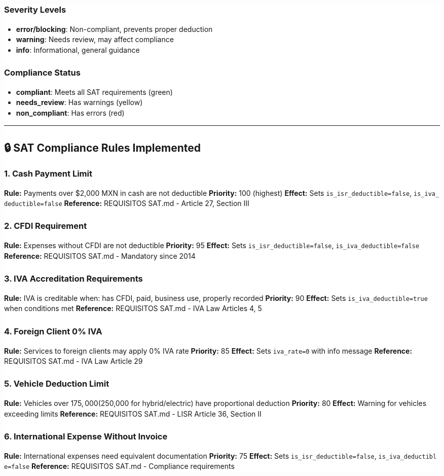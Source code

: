 ### Severity Levels
- **error/blocking**: Non-compliant, prevents proper deduction
- **warning**: Needs review, may affect compliance
- **info**: Informational, general guidance

### Compliance Status
- **compliant**: Meets all SAT requirements (green)
- **needs_review**: Has warnings (yellow)
- **non_compliant**: Has errors (red)

---

## 🔒 SAT Compliance Rules Implemented

### 1. Cash Payment Limit
**Rule:** Payments over $2,000 MXN in cash are not deductible
**Priority:** 100 (highest)
**Effect:** Sets `is_isr_deductible=false`, `is_iva_deductible=false`
**Reference:** REQUISITOS SAT.md - Article 27, Section III

### 2. CFDI Requirement
**Rule:** Expenses without CFDI are not deductible
**Priority:** 95
**Effect:** Sets `is_isr_deductible=false`, `is_iva_deductible=false`
**Reference:** REQUISITOS SAT.md - Mandatory since 2014

### 3. IVA Accreditation Requirements
**Rule:** IVA is creditable when: has CFDI, paid, business use, properly recorded
**Priority:** 90
**Effect:** Sets `is_iva_deductible=true` when conditions met
**Reference:** REQUISITOS SAT.md - IVA Law Articles 4, 5

### 4. Foreign Client 0% IVA
**Rule:** Services to foreign clients may apply 0% IVA rate
**Priority:** 85
**Effect:** Sets `iva_rate=0` with info message
**Reference:** REQUISITOS SAT.md - IVA Law Article 29

### 5. Vehicle Deduction Limit
**Rule:** Vehicles over $175,000 ($250,000 for hybrid/electric) have proportional deduction
**Priority:** 80
**Effect:** Warning for vehicles exceeding limits
**Reference:** REQUISITOS SAT.md - LISR Article 36, Section II

### 6. International Expense Without Invoice
**Rule:** International expenses need equivalent documentation
**Priority:** 75
**Effect:** Sets `is_isr_deductible=false`, `is_iva_deductible=false`
**Reference:** REQUISITOS SAT.md - Compliance requirements
